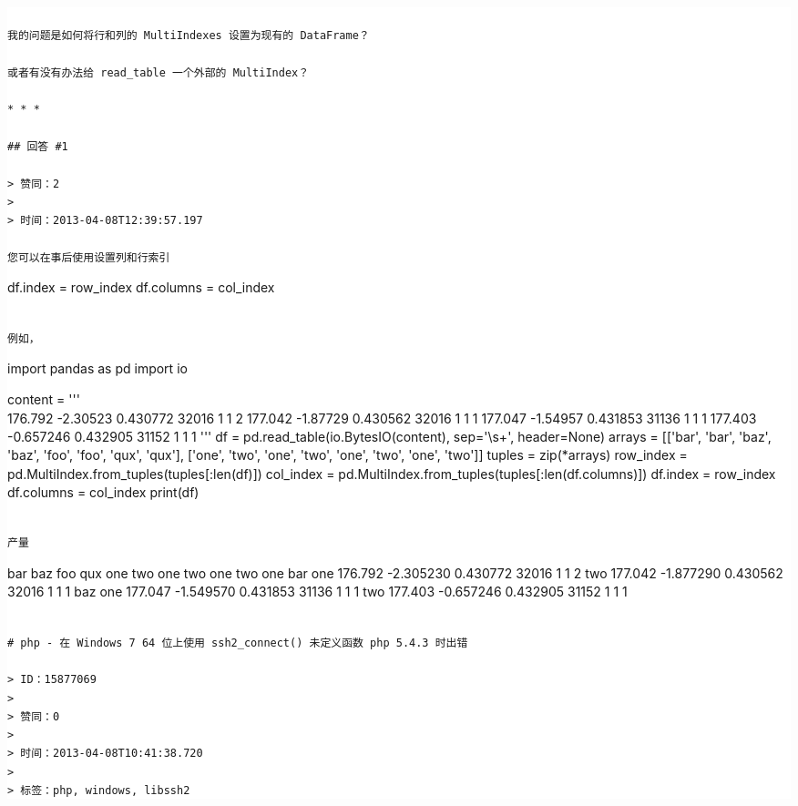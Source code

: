 ```

我的问题是如何将行和列的 MultiIndexes 设置为现有的 DataFrame？

或者有没有办法给 read_table 一个外部的 MultiIndex？

* * *

## 回答 #1

> 赞同：2
> 
> 时间：2013-04-08T12:39:57.197

您可以在事后使用设置列和行索引

```
df.index = row_index
df.columns = col_index 
```

例如，

```
import pandas as pd
import io

content = '''\
    176.792 -2.30523 0.430772 32016 1 1 2
    177.042 -1.87729 0.430562 32016 1 1 1
    177.047 -1.54957 0.431853 31136 1 1 1
    177.403 -0.657246 0.432905 31152 1 1 1
'''
df = pd.read_table(io.BytesIO(content), sep='\s+', header=None)
arrays = [['bar', 'bar', 'baz', 'baz', 'foo', 'foo', 'qux', 'qux'],
          ['one', 'two', 'one', 'two', 'one', 'two', 'one', 'two']]
tuples = zip(*arrays)
row_index = pd.MultiIndex.from_tuples(tuples[:len(df)])
col_index = pd.MultiIndex.from_tuples(tuples[:len(df.columns)])
df.index = row_index
df.columns = col_index
print(df) 
```

产量

```
 bar                 baz         foo       qux
             one       two       one    two  one  two  one
bar one  176.792 -2.305230  0.430772  32016    1    1    2
    two  177.042 -1.877290  0.430562  32016    1    1    1
baz one  177.047 -1.549570  0.431853  31136    1    1    1
    two  177.403 -0.657246  0.432905  31152    1    1    1 
```

# php - 在 Windows 7 64 位上使用 ssh2_connect() 未定义函数 php 5.4.3 时出错

> ID：15877069
> 
> 赞同：0
> 
> 时间：2013-04-08T10:41:38.720
> 
> 标签：php, windows, libssh2

```